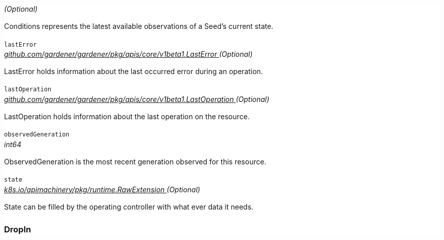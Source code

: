 </a>
</em>
</td>
<td>
<em>(Optional)</em>
<p>Conditions represents the latest available observations of a Seed&rsquo;s current state.</p>
</td>
</tr>
<tr>
<td>
<code>lastError</code></br>
<em>
<a href="../core#core.gardener.cloud/v1alpha1.LastError">
github.com/gardener/gardener/pkg/apis/core/v1beta1.LastError
</a>
</em>
</td>
<td>
<em>(Optional)</em>
<p>LastError holds information about the last occurred error during an operation.</p>
</td>
</tr>
<tr>
<td>
<code>lastOperation</code></br>
<em>
<a href="../core#core.gardener.cloud/v1alpha1.LastOperation">
github.com/gardener/gardener/pkg/apis/core/v1beta1.LastOperation
</a>
</em>
</td>
<td>
<em>(Optional)</em>
<p>LastOperation holds information about the last operation on the resource.</p>
</td>
</tr>
<tr>
<td>
<code>observedGeneration</code></br>
<em>
int64
</em>
</td>
<td>
<p>ObservedGeneration is the most recent generation observed for this resource.</p>
</td>
</tr>
<tr>
<td>
<code>state</code></br>
<em>
<a href="https://godoc.org/k8s.io/apimachinery/pkg/runtime#RawExtension">
k8s.io/apimachinery/pkg/runtime.RawExtension
</a>
</em>
</td>
<td>
<em>(Optional)</em>
<p>State can be filled by the operating controller with what ever data it needs.</p>
</td>
</tr>
</tbody>
</table>
<h3 id="extensions.gardener.cloud/v1alpha1.DropIn">DropIn